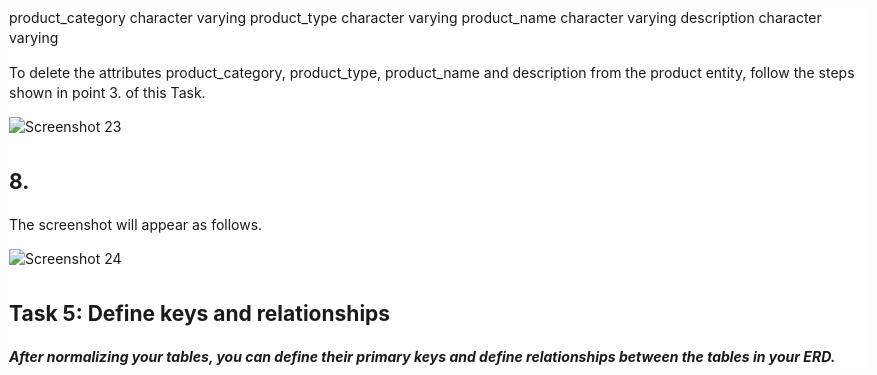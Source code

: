    <td>product_category
   </td>
   <td>character varying
   </td>
   <td>
   </td>
  </tr>
  <tr>
   <td>product_type
   </td>
   <td>character varying
   </td>
   <td>
   </td>
  </tr>
  <tr>
   <td>product_name
   </td>
   <td>character varying
   </td>
   <td>
   </td>
  </tr>
  <tr>
   <td>description
   </td>
   <td>character varying
   </td>
   <td>
   </td>
  </tr>
</table>


To delete the attributes product_category, product_type, product_name and description from the product entity, follow the steps shown in point 3. of this Task.

![Screenshot 23](https://github.com/MatteoMel1985/Relational-Dataset-Images/blob/main/Images/Screenshot%2023.png?raw=true)

## **8.**

The screenshot will appear as follows.

![Screenshot 24](https://github.com/MatteoMel1985/Relational-Dataset-Images/blob/main/Images/Screenshot%2024.jpg?raw=true)



## **Task 5: Define keys and relationships**

***After normalizing your tables, you can define their primary keys and define relationships between the tables in your ERD.***

